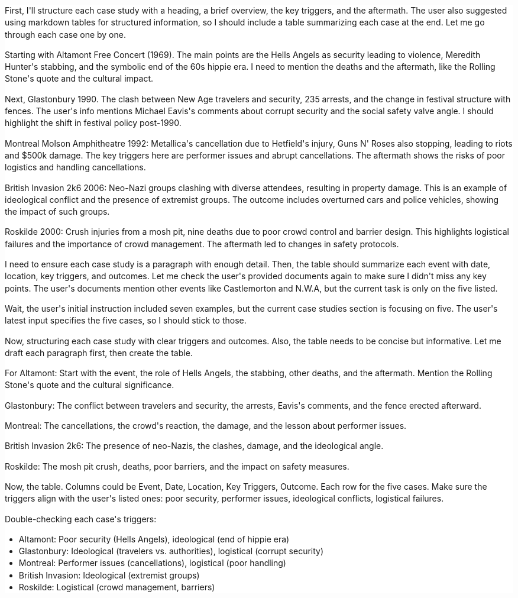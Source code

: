 First, I'll structure each case study with a heading, a brief overview, the key triggers, and the aftermath. The user also suggested using markdown tables for structured information, so I should include a table summarizing each case at the end. Let me go through each case one by one.

Starting with Altamont Free Concert (1969). The main points are the Hells Angels as security leading to violence, Meredith Hunter's stabbing, and the symbolic end of the 60s hippie era. I need to mention the deaths and the aftermath, like the Rolling Stone's quote and the cultural impact.

Next, Glastonbury 1990. The clash between New Age travelers and security, 235 arrests, and the change in festival structure with fences. The user's info mentions Michael Eavis's comments about corrupt security and the social safety valve angle. I should highlight the shift in festival policy post-1990.

Montreal Molson Amphitheatre 1992: Metallica's cancellation due to Hetfield's injury, Guns N' Roses also stopping, leading to riots and $500k damage. The key triggers here are performer issues and abrupt cancellations. The aftermath shows the risks of poor logistics and handling cancellations.

British Invasion 2k6 2006: Neo-Nazi groups clashing with diverse attendees, resulting in property damage. This is an example of ideological conflict and the presence of extremist groups. The outcome includes overturned cars and police vehicles, showing the impact of such groups.

Roskilde 2000: Crush injuries from a mosh pit, nine deaths due to poor crowd control and barrier design. This highlights logistical failures and the importance of crowd management. The aftermath led to changes in safety protocols.

I need to ensure each case study is a paragraph with enough detail. Then, the table should summarize each event with date, location, key triggers, and outcomes. Let me check the user's provided documents again to make sure I didn't miss any key points. The user's documents mention other events like Castlemorton and N.W.A, but the current task is only on the five listed. 

Wait, the user's initial instruction included seven examples, but the current case studies section is focusing on five. The user's latest input specifies the five cases, so I should stick to those. 

Now, structuring each case study with clear triggers and outcomes. Also, the table needs to be concise but informative. Let me draft each paragraph first, then create the table.

For Altamont: Start with the event, the role of Hells Angels, the stabbing, other deaths, and the aftermath. Mention the Rolling Stone's quote and the cultural significance.

Glastonbury: The conflict between travelers and security, the arrests, Eavis's comments, and the fence erected afterward.

Montreal: The cancellations, the crowd's reaction, the damage, and the lesson about performer issues.

British Invasion 2k6: The presence of neo-Nazis, the clashes, damage, and the ideological angle.

Roskilde: The mosh pit crush, deaths, poor barriers, and the impact on safety measures.

Now, the table. Columns could be Event, Date, Location, Key Triggers, Outcome. Each row for the five cases. Make sure the triggers align with the user's listed ones: poor security, performer issues, ideological conflicts, logistical failures.

Double-checking each case's triggers:

- Altamont: Poor security (Hells Angels), ideological (end of hippie era)
- Glastonbury: Ideological (travelers vs. authorities), logistical (corrupt security)
- Montreal: Performer issues (cancellations), logistical (poor handling)
- British Invasion: Ideological (extremist groups)
- Roskilde: Logistical (crowd management, barriers)
